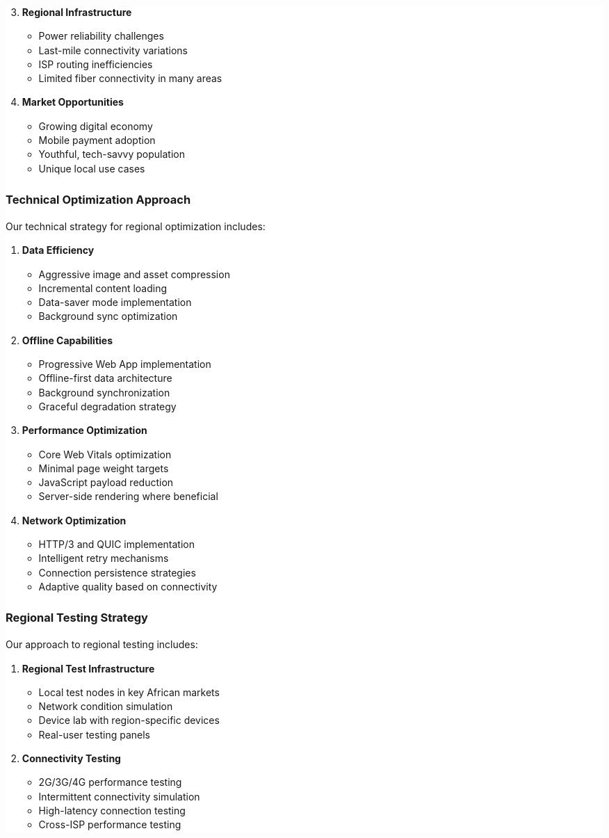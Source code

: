 3. **Regional Infrastructure**
   - Power reliability challenges
   - Last-mile connectivity variations
   - ISP routing inefficiencies
   - Limited fiber connectivity in many areas

4. **Market Opportunities**
   - Growing digital economy
   - Mobile payment adoption
   - Youthful, tech-savvy population
   - Unique local use cases

### Technical Optimization Approach

Our technical strategy for regional optimization includes:

1. **Data Efficiency**
   - Aggressive image and asset compression
   - Incremental content loading
   - Data-saver mode implementation
   - Background sync optimization

2. **Offline Capabilities**
   - Progressive Web App implementation
   - Offline-first data architecture
   - Background synchronization
   - Graceful degradation strategy

3. **Performance Optimization**
   - Core Web Vitals optimization
   - Minimal page weight targets
   - JavaScript payload reduction
   - Server-side rendering where beneficial

4. **Network Optimization**
   - HTTP/3 and QUIC implementation
   - Intelligent retry mechanisms
   - Connection persistence strategies
   - Adaptive quality based on connectivity

### Regional Testing Strategy

Our approach to regional testing includes:

1. **Regional Test Infrastructure**
   - Local test nodes in key African markets
   - Network condition simulation
   - Device lab with region-specific devices
   - Real-user testing panels

2. **Connectivity Testing**
   - 2G/3G/4G performance testing
   - Intermittent connectivity simulation
   - High-latency connection testing
   - Cross-ISP performance testing
